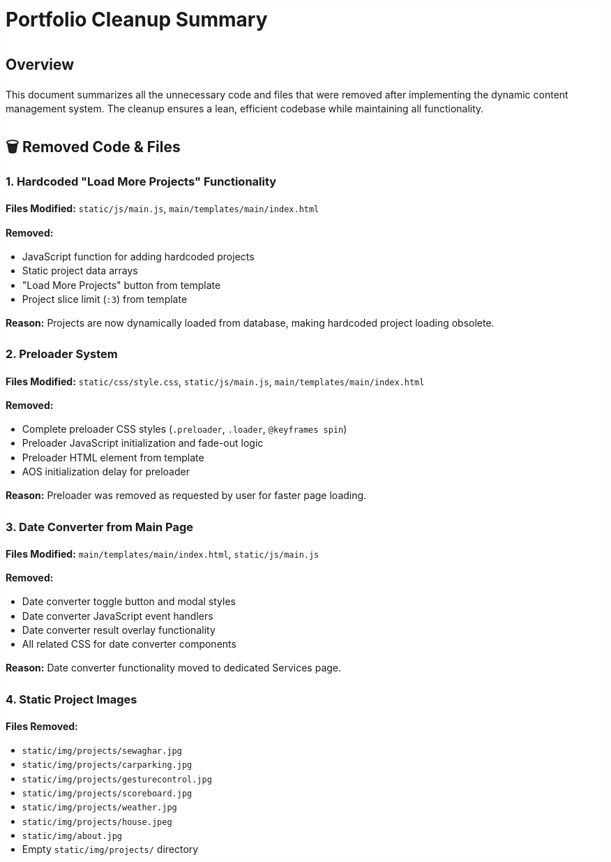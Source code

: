 # Portfolio Cleanup Summary

## Overview
This document summarizes all the unnecessary code and files that were removed after implementing the dynamic content management system. The cleanup ensures a lean, efficient codebase while maintaining all functionality.

## 🗑️ Removed Code & Files

### 1. **Hardcoded "Load More Projects" Functionality**
**Files Modified:** `static/js/main.js`, `main/templates/main/index.html`

**Removed:**
- JavaScript function for adding hardcoded projects
- Static project data arrays
- "Load More Projects" button from template
- Project slice limit (`:3`) from template

**Reason:** Projects are now dynamically loaded from database, making hardcoded project loading obsolete.

### 2. **Preloader System**
**Files Modified:** `static/css/style.css`, `static/js/main.js`, `main/templates/main/index.html`

**Removed:**
- Complete preloader CSS styles (`.preloader`, `.loader`, `@keyframes spin`)
- Preloader JavaScript initialization and fade-out logic
- Preloader HTML element from template
- AOS initialization delay for preloader

**Reason:** Preloader was removed as requested by user for faster page loading.

### 3. **Date Converter from Main Page**
**Files Modified:** `main/templates/main/index.html`, `static/js/main.js`

**Removed:**
- Date converter toggle button and modal styles
- Date converter JavaScript event handlers
- Date converter result overlay functionality
- All related CSS for date converter components

**Reason:** Date converter functionality moved to dedicated Services page.

### 4. **Static Project Images**
**Files Removed:**
- `static/img/projects/sewaghar.jpg`
- `static/img/projects/carparking.jpg`
- `static/img/projects/gesturecontrol.jpg`
- `static/img/projects/scoreboard.jpg`
- `static/img/projects/weather.jpg`
- `static/img/projects/house.jpeg`
- `static/img/about.jpg`
- Empty `static/img/projects/` directory
